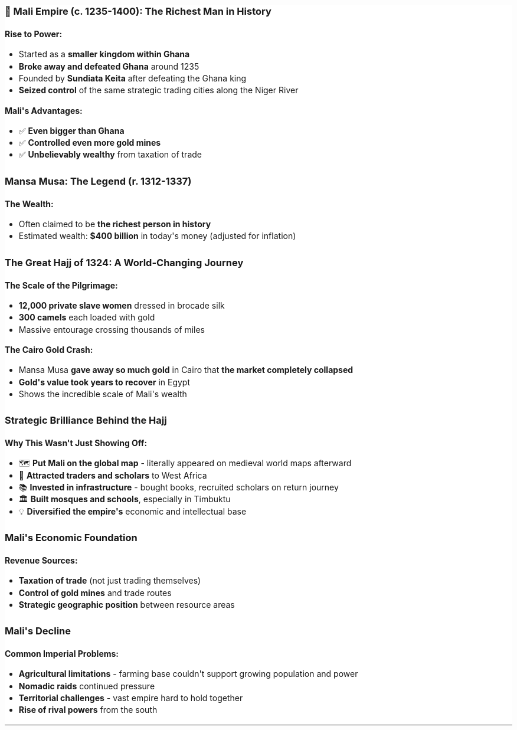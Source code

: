 
### 🌟 Mali Empire (c. 1235-1400): The Richest Man in History

**Rise to Power:**
- Started as a **smaller kingdom within Ghana**
- **Broke away and defeated Ghana** around 1235
- Founded by **Sundiata Keita** after defeating the Ghana king
- **Seized control** of the same strategic trading cities along the Niger River

**Mali's Advantages:**
- ✅ **Even bigger than Ghana**
- ✅ **Controlled even more gold mines**
- ✅ **Unbelievably wealthy** from taxation of trade

### Mansa Musa: The Legend (r. 1312-1337)

**The Wealth:**
- Often claimed to be **the richest person in history**
- Estimated wealth: **$400 billion** in today's money (adjusted for inflation)

### The Great Hajj of 1324: A World-Changing Journey

**The Scale of the Pilgrimage:**
- **12,000 private slave women** dressed in brocade silk
- **300 camels** each loaded with gold
- Massive entourage crossing thousands of miles

**The Cairo Gold Crash:**
- Mansa Musa **gave away so much gold** in Cairo that **the market completely collapsed**
- **Gold's value took years to recover** in Egypt
- Shows the incredible scale of Mali's wealth

### Strategic Brilliance Behind the Hajj

**Why This Wasn't Just Showing Off:**
- 🗺️ **Put Mali on the global map** - literally appeared on medieval world maps afterward
- 👥 **Attracted traders and scholars** to West Africa
- 📚 **Invested in infrastructure** - bought books, recruited scholars on return journey
- 🏛️ **Built mosques and schools**, especially in Timbuktu
- 💡 **Diversified the empire's** economic and intellectual base

### Mali's Economic Foundation

**Revenue Sources:**
- **Taxation of trade** (not just trading themselves)
- **Control of gold mines** and trade routes
- **Strategic geographic position** between resource areas

### Mali's Decline

**Common Imperial Problems:**
- **Agricultural limitations** - farming base couldn't support growing population and power
- **Nomadic raids** continued pressure
- **Territorial challenges** - vast empire hard to hold together
- **Rise of rival powers** from the south

---